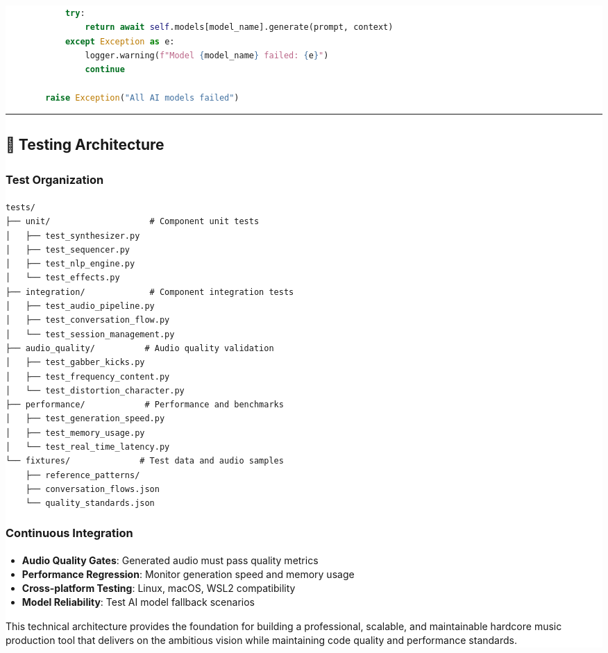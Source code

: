 ```python
            try:
                return await self.models[model_name].generate(prompt, context)
            except Exception as e:
                logger.warning(f"Model {model_name} failed: {e}")
                continue
        
        raise Exception("All AI models failed")
```

---

## 🧪 Testing Architecture

### Test Organization
```
tests/
├── unit/                    # Component unit tests
│   ├── test_synthesizer.py
│   ├── test_sequencer.py
│   ├── test_nlp_engine.py
│   └── test_effects.py
├── integration/             # Component integration tests
│   ├── test_audio_pipeline.py
│   ├── test_conversation_flow.py
│   └── test_session_management.py
├── audio_quality/          # Audio quality validation
│   ├── test_gabber_kicks.py
│   ├── test_frequency_content.py
│   └── test_distortion_character.py
├── performance/            # Performance and benchmarks
│   ├── test_generation_speed.py
│   ├── test_memory_usage.py
│   └── test_real_time_latency.py
└── fixtures/              # Test data and audio samples
    ├── reference_patterns/
    ├── conversation_flows.json
    └── quality_standards.json
```

### Continuous Integration
- **Audio Quality Gates**: Generated audio must pass quality metrics
- **Performance Regression**: Monitor generation speed and memory usage
- **Cross-platform Testing**: Linux, macOS, WSL2 compatibility
- **Model Reliability**: Test AI model fallback scenarios

This technical architecture provides the foundation for building a professional, scalable, and maintainable hardcore music production tool that delivers on the ambitious vision while maintaining code quality and performance standards.